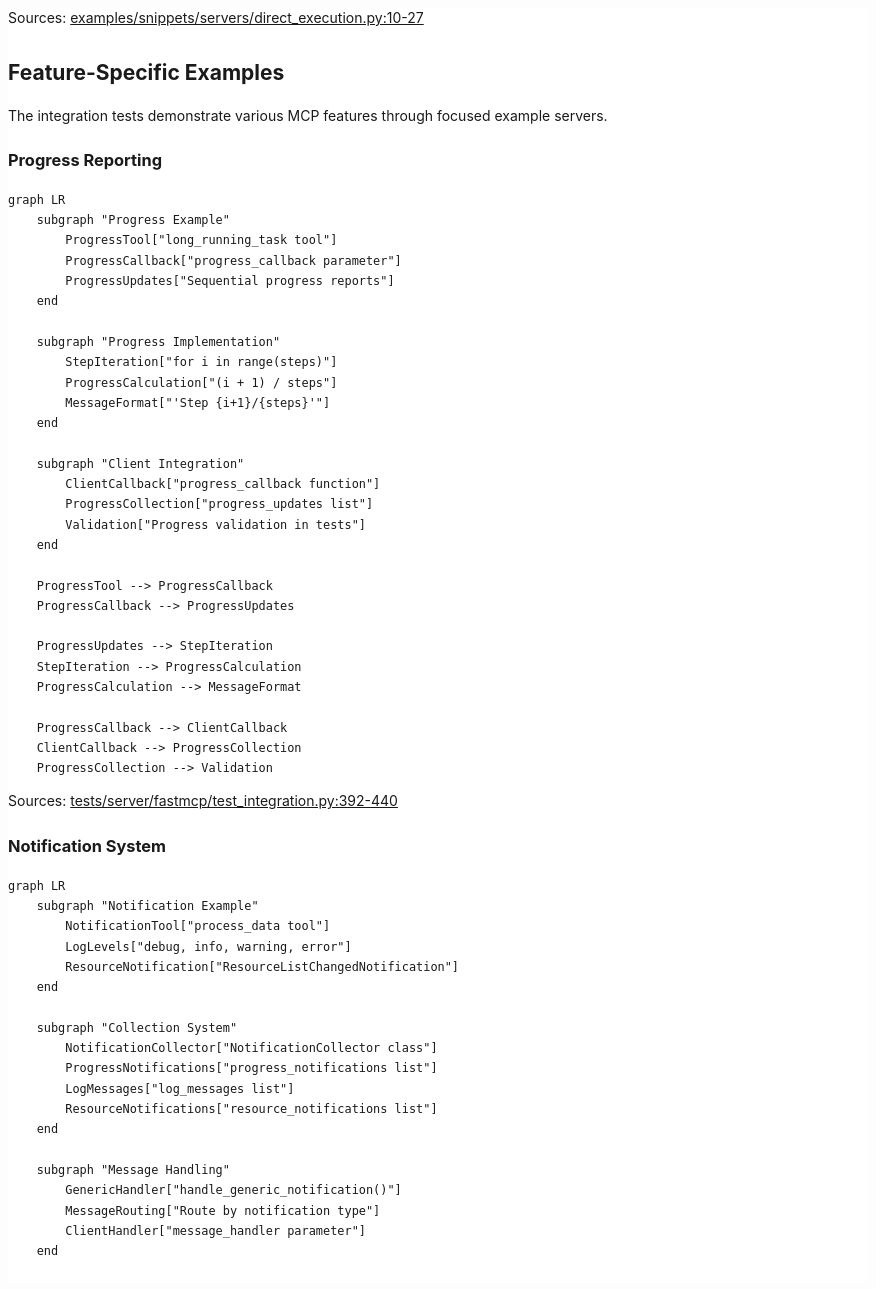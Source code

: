 Sources: [examples/snippets/servers/direct_execution.py:10-27]()

## Feature-Specific Examples

The integration tests demonstrate various MCP features through focused example servers.

### Progress Reporting

```mermaid
graph LR
    subgraph "Progress Example"
        ProgressTool["long_running_task tool"]
        ProgressCallback["progress_callback parameter"]
        ProgressUpdates["Sequential progress reports"]
    end
    
    subgraph "Progress Implementation"
        StepIteration["for i in range(steps)"]
        ProgressCalculation["(i + 1) / steps"]
        MessageFormat["'Step {i+1}/{steps}'"]
    end
    
    subgraph "Client Integration"
        ClientCallback["progress_callback function"]
        ProgressCollection["progress_updates list"]
        Validation["Progress validation in tests"]
    end
    
    ProgressTool --> ProgressCallback
    ProgressCallback --> ProgressUpdates
    
    ProgressUpdates --> StepIteration
    StepIteration --> ProgressCalculation
    ProgressCalculation --> MessageFormat
    
    ProgressCallback --> ClientCallback
    ClientCallback --> ProgressCollection
    ProgressCollection --> Validation
```

Sources: [tests/server/fastmcp/test_integration.py:392-440]()

### Notification System

```mermaid
graph LR
    subgraph "Notification Example"
        NotificationTool["process_data tool"]
        LogLevels["debug, info, warning, error"]
        ResourceNotification["ResourceListChangedNotification"]
    end
    
    subgraph "Collection System"
        NotificationCollector["NotificationCollector class"]
        ProgressNotifications["progress_notifications list"]
        LogMessages["log_messages list"]
        ResourceNotifications["resource_notifications list"]
    end
    
    subgraph "Message Handling"
        GenericHandler["handle_generic_notification()"]
        MessageRouting["Route by notification type"]
        ClientHandler["message_handler parameter"]
    end
    
```